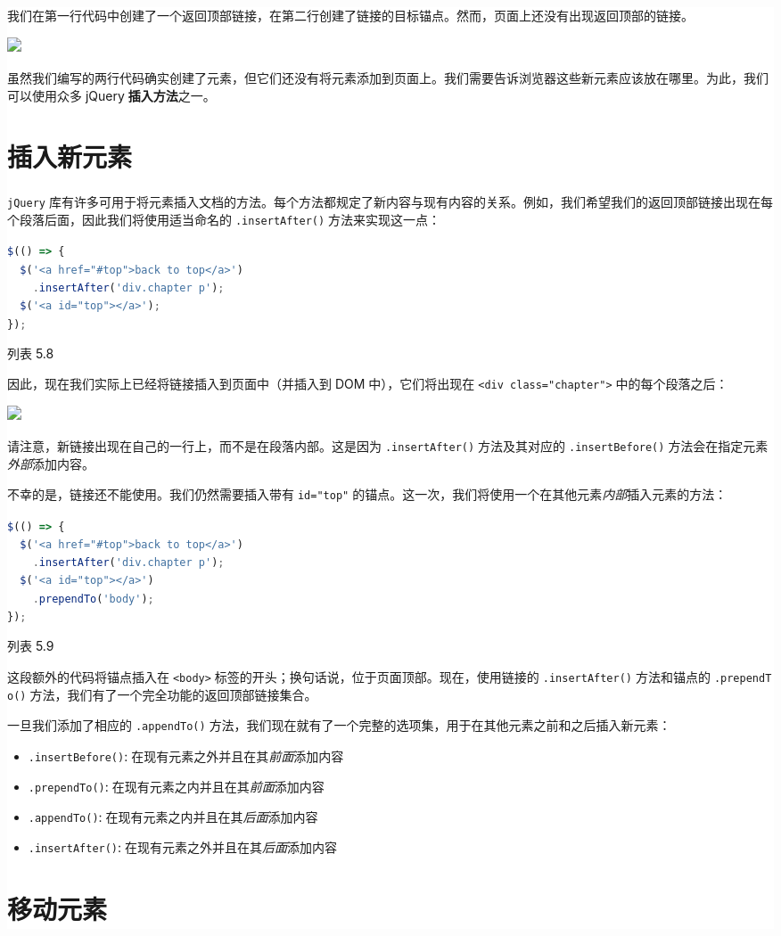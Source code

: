 我们在第一行代码中创建了一个返回顶部链接，在第二行创建了链接的目标锚点。然而，页面上还没有出现返回顶部的链接。

![](https://github.com/OpenDocCN/freelearn-jquery-zh/raw/master/docs/lrn-jq3/img/5297_05_05.png)

虽然我们编写的两行代码确实创建了元素，但它们还没有将元素添加到页面上。我们需要告诉浏览器这些新元素应该放在哪里。为此，我们可以使用众多 jQuery **插入方法**之一。

# 插入新元素

`jQuery` 库有许多可用于将元素插入文档的方法。每个方法都规定了新内容与现有内容的关系。例如，我们希望我们的返回顶部链接出现在每个段落后面，因此我们将使用适当命名的 `.insertAfter()` 方法来实现这一点：

```js
$(() => { 
  $('<a href="#top">back to top</a>')
    .insertAfter('div.chapter p'); 
  $('<a id="top"></a>'); 
}); 

```

列表 5.8

因此，现在我们实际上已经将链接插入到页面中（并插入到 DOM 中），它们将出现在 `<div class="chapter">` 中的每个段落之后：

![](https://github.com/OpenDocCN/freelearn-jquery-zh/raw/master/docs/lrn-jq3/img/5297_05_06.png)

请注意，新链接出现在自己的一行上，而不是在段落内部。这是因为 `.insertAfter()` 方法及其对应的 `.insertBefore()` 方法会在指定元素*外部*添加内容。

不幸的是，链接还不能使用。我们仍然需要插入带有 `id="top"` 的锚点。这一次，我们将使用一个在其他元素*内部*插入元素的方法：

```js
$(() => { 
  $('<a href="#top">back to top</a>')
    .insertAfter('div.chapter p'); 
  $('<a id="top"></a>')
    .prependTo('body'); 
}); 

```

列表 5.9

这段额外的代码将锚点插入在 `<body>` 标签的开头；换句话说，位于页面顶部。现在，使用链接的 `.insertAfter()` 方法和锚点的 `.prependTo()` 方法，我们有了一个完全功能的返回顶部链接集合。

一旦我们添加了相应的 `.appendTo()` 方法，我们现在就有了一个完整的选项集，用于在其他元素之前和之后插入新元素：

+   `.insertBefore()`: 在现有元素之外并且在其*前面*添加内容

+   `.prependTo()`: 在现有元素之内并且在其*前面*添加内容

+   `.appendTo()`: 在现有元素之内并且在其*后面*添加内容

+   `.insertAfter()`: 在现有元素之外并且在其*后面*添加内容

# 移动元素

